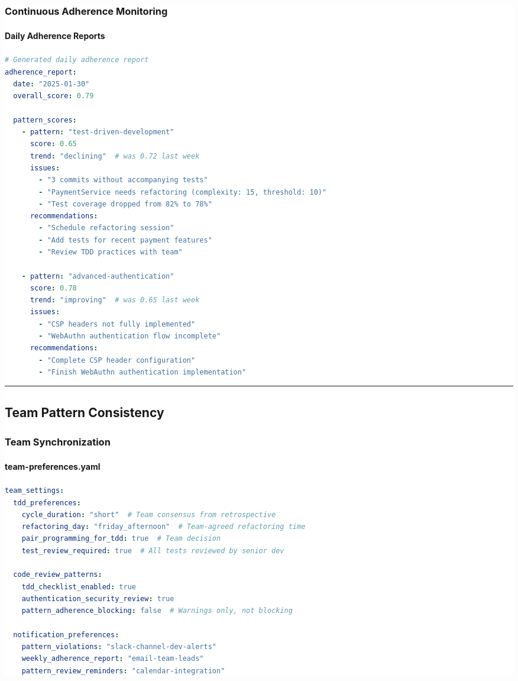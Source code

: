 ### Continuous Adherence Monitoring

#### Daily Adherence Reports
```yaml
# Generated daily adherence report
adherence_report:
  date: "2025-01-30"
  overall_score: 0.79
  
  pattern_scores:
    - pattern: "test-driven-development"
      score: 0.65
      trend: "declining"  # was 0.72 last week
      issues:
        - "3 commits without accompanying tests"
        - "PaymentService needs refactoring (complexity: 15, threshold: 10)"
        - "Test coverage dropped from 82% to 78%"
      recommendations:
        - "Schedule refactoring session"
        - "Add tests for recent payment features"
        - "Review TDD practices with team"
        
    - pattern: "advanced-authentication"  
      score: 0.78
      trend: "improving"  # was 0.65 last week
      issues:
        - "CSP headers not fully implemented"
        - "WebAuthn authentication flow incomplete"
      recommendations:
        - "Complete CSP header configuration"
        - "Finish WebAuthn authentication implementation"
```

---

## Team Pattern Consistency

### Team Synchronization

#### team-preferences.yaml
```yaml
team_settings:
  tdd_preferences:
    cycle_duration: "short"  # Team consensus from retrospective
    refactoring_day: "friday_afternoon"  # Team-agreed refactoring time
    pair_programming_for_tdd: true  # Team decision
    test_review_required: true  # All tests reviewed by senior dev
    
  code_review_patterns:
    tdd_checklist_enabled: true
    authentication_security_review: true
    pattern_adherence_blocking: false  # Warnings only, not blocking
    
  notification_preferences:
    pattern_violations: "slack-channel-dev-alerts"
    weekly_adherence_report: "email-team-leads"
    pattern_review_reminders: "calendar-integration"
```
